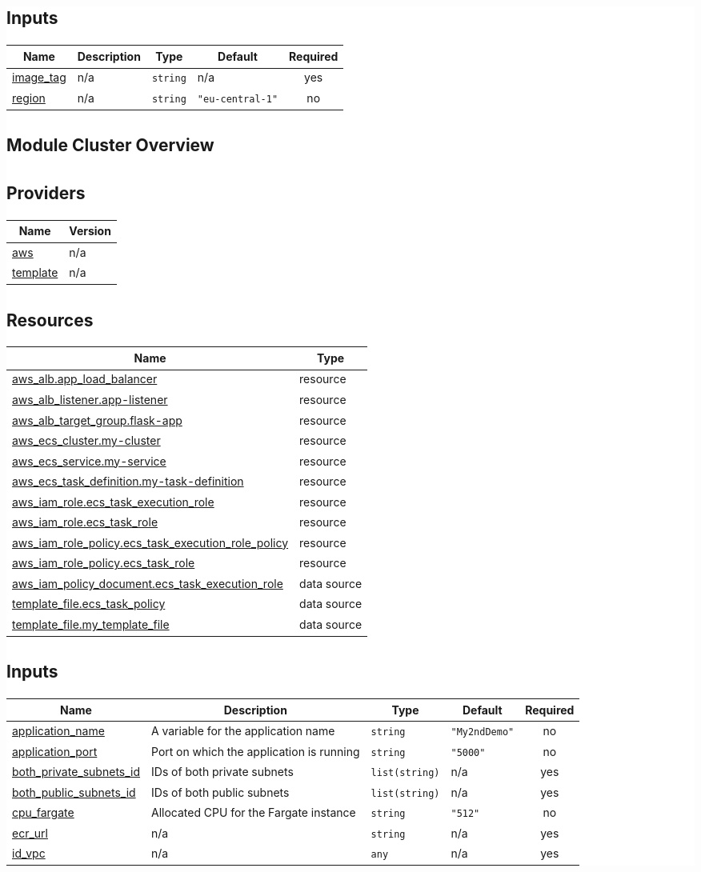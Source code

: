 
## Inputs

| Name | Description | Type | Default | Required |
|------|-------------|------|---------|:--------:|
| <a name="input_image_tag"></a> [image\_tag](#input\_image\_tag) | n/a | `string` | n/a | yes |
| <a name="input_region"></a> [region](#input\_region) | n/a | `string` | `"eu-central-1"` | no |

## Module Cluster Overview

## Providers

| Name | Version |
|------|---------|
| <a name="provider_aws"></a> [aws](#provider\_aws) | n/a |
| <a name="provider_template"></a> [template](#provider\_template) | n/a |

## Resources

| Name | Type |
|------|------|
| [aws_alb.app_load_balancer](https://registry.terraform.io/providers/hashicorp/aws/latest/docs/resources/alb) | resource |
| [aws_alb_listener.app-listener](https://registry.terraform.io/providers/hashicorp/aws/latest/docs/resources/alb_listener) | resource |
| [aws_alb_target_group.flask-app](https://registry.terraform.io/providers/hashicorp/aws/latest/docs/resources/alb_target_group) | resource |
| [aws_ecs_cluster.my-cluster](https://registry.terraform.io/providers/hashicorp/aws/latest/docs/resources/ecs_cluster) | resource |
| [aws_ecs_service.my-service](https://registry.terraform.io/providers/hashicorp/aws/latest/docs/resources/ecs_service) | resource |
| [aws_ecs_task_definition.my-task-definition](https://registry.terraform.io/providers/hashicorp/aws/latest/docs/resources/ecs_task_definition) | resource |
| [aws_iam_role.ecs_task_execution_role](https://registry.terraform.io/providers/hashicorp/aws/latest/docs/resources/iam_role) | resource |
| [aws_iam_role.ecs_task_role](https://registry.terraform.io/providers/hashicorp/aws/latest/docs/resources/iam_role) | resource |
| [aws_iam_role_policy.ecs_task_execution_role_policy](https://registry.terraform.io/providers/hashicorp/aws/latest/docs/resources/iam_role_policy) | resource |
| [aws_iam_role_policy.ecs_task_role](https://registry.terraform.io/providers/hashicorp/aws/latest/docs/resources/iam_role_policy) | resource |
| [aws_iam_policy_document.ecs_task_execution_role](https://registry.terraform.io/providers/hashicorp/aws/latest/docs/data-sources/iam_policy_document) | data source |
| [template_file.ecs_task_policy](https://registry.terraform.io/providers/hashicorp/template/latest/docs/data-sources/file) | data source |
| [template_file.my_template_file](https://registry.terraform.io/providers/hashicorp/template/latest/docs/data-sources/file) | data source |

## Inputs

| Name | Description | Type | Default | Required |
|------|-------------|------|---------|:--------:|
| <a name="input_application_name"></a> [application\_name](#input\_application\_name) | A variable for the application name | `string` | `"My2ndDemo"` | no |
| <a name="input_application_port"></a> [application\_port](#input\_application\_port) | Port on which the application is running | `string` | `"5000"` | no |
| <a name="input_both_private_subnets_id"></a> [both\_private\_subnets\_id](#input\_both\_private\_subnets\_id) | IDs of both private subnets | `list(string)` | n/a | yes |
| <a name="input_both_public_subnets_id"></a> [both\_public\_subnets\_id](#input\_both\_public\_subnets\_id) | IDs of both public subnets | `list(string)` | n/a | yes |
| <a name="input_cpu_fargate"></a> [cpu\_fargate](#input\_cpu\_fargate) | Allocated CPU for the Fargate instance | `string` | `"512"` | no |
| <a name="input_ecr_url"></a> [ecr\_url](#input\_ecr\_url) | n/a | `string` | n/a | yes |
| <a name="input_id_vpc"></a> [id\_vpc](#input\_id\_vpc) | n/a | `any` | n/a | yes |